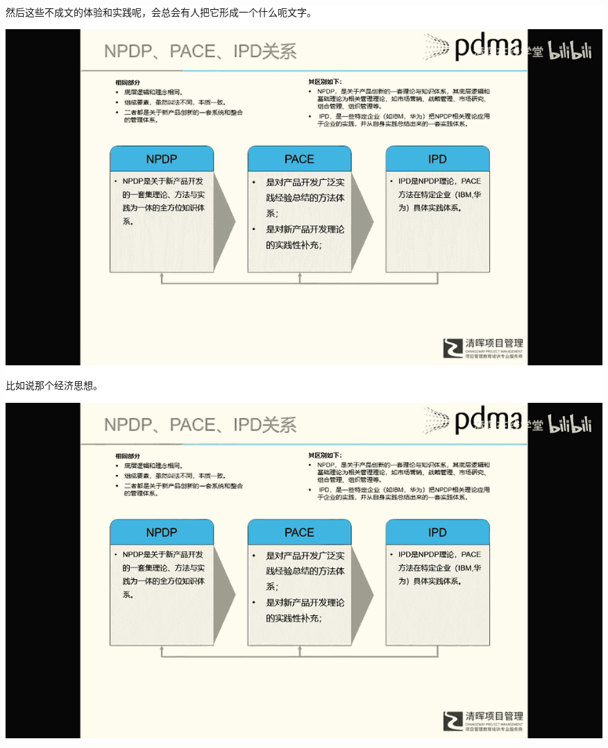 然后这些不成文的体验和实践呢，会总会有人把它形成一个什么呃文字。

![](img/3a9bf53cea6d6f9c0f0072724c6021a9_147.png)

比如说那个经济思想。

![](img/3a9bf53cea6d6f9c0f0072724c6021a9_149.png)
